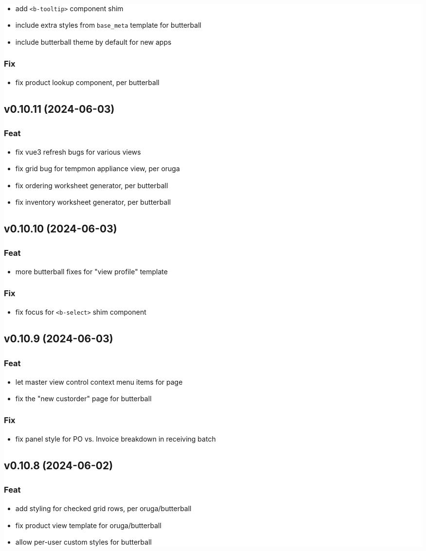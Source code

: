 - add `<b-tooltip>` component shim

- include extra styles from `base_meta` template for butterball

- include butterball theme by default for new apps

### Fix

- fix product lookup component, per butterball

## v0.10.11 (2024-06-03)

### Feat

- fix vue3 refresh bugs for various views

- fix grid bug for tempmon appliance view, per oruga

- fix ordering worksheet generator, per butterball

- fix inventory worksheet generator, per butterball

## v0.10.10 (2024-06-03)

### Feat

- more butterball fixes for "view profile" template

### Fix

- fix focus for `<b-select>` shim component

## v0.10.9 (2024-06-03)

### Feat

- let master view control context menu items for page

- fix the "new custorder" page for butterball

### Fix

- fix panel style for PO vs. Invoice breakdown in receiving batch

## v0.10.8 (2024-06-02)

### Feat

- add styling for checked grid rows, per oruga/butterball

- fix product view template for oruga/butterball

- allow per-user custom styles for butterball
